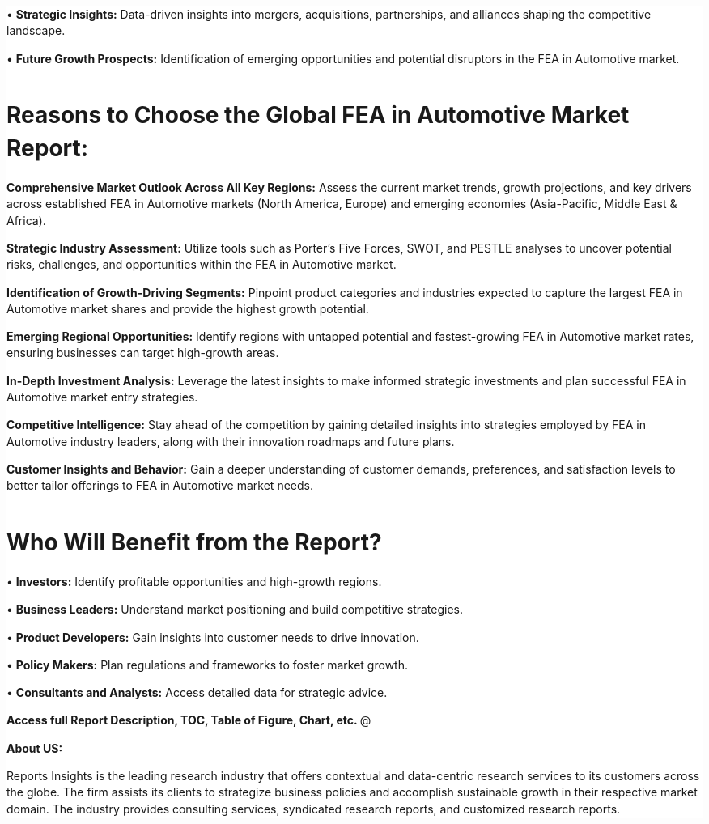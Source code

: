 • <strong>Strategic Insights:</strong> Data-driven insights into mergers, acquisitions, partnerships, and alliances shaping the competitive landscape.

• <strong>Future Growth Prospects:</strong> Identification of emerging opportunities and potential disruptors in the FEA in Automotive market.

# <strong>Reasons to Choose the Global FEA in Automotive Market Report:</strong>

<strong>Comprehensive Market Outlook Across All Key Regions:</strong>
Assess the current market trends, growth projections, and key drivers across established FEA in Automotive markets (North America, Europe) and emerging economies (Asia-Pacific, Middle East & Africa).

<strong>Strategic Industry Assessment:</strong>
Utilize tools such as Porter’s Five Forces, SWOT, and PESTLE analyses to uncover potential risks, challenges, and opportunities within the FEA in Automotive market.

<strong>Identification of Growth-Driving Segments:</strong>
Pinpoint product categories and industries expected to capture the largest FEA in Automotive market shares and provide the highest growth potential.

<strong>Emerging Regional Opportunities:</strong>
Identify regions with untapped potential and fastest-growing FEA in Automotive market rates, ensuring businesses can target high-growth areas.

<strong>In-Depth Investment Analysis:</strong>
Leverage the latest insights to make informed strategic investments and plan successful FEA in Automotive market entry strategies.

<strong>Competitive Intelligence:</strong>
Stay ahead of the competition by gaining detailed insights into strategies employed by FEA in Automotive industry leaders, along with their innovation roadmaps and future plans.

<strong>Customer Insights and Behavior:</strong>
Gain a deeper understanding of customer demands, preferences, and satisfaction levels to better tailor offerings to FEA in Automotive market needs.

# <strong>Who Will Benefit from the Report?</strong>

• <strong>Investors:</strong> Identify profitable opportunities and high-growth regions.

• <strong>Business Leaders:</strong> Understand market positioning and build competitive strategies.

• <strong>Product Developers:</strong> Gain insights into customer needs to drive innovation.

• <strong>Policy Makers:</strong> Plan regulations and frameworks to foster market growth.

• <strong>Consultants and Analysts:</strong> Access detailed data for strategic advice.
</ul>
<strong>Access full Report Description, TOC, Table of Figure, Chart, etc. </strong>@  <a href= style=color:#0000ff;></a></font>

<strong><strong>About US</strong>:</strong>

Reports Insights is the leading research industry that offers contextual and data-centric research services to its customers across the globe. The firm assists its clients to strategize business policies and accomplish sustainable growth in their respective market domain. The industry provides consulting services, syndicated research reports, and customized research reports.

